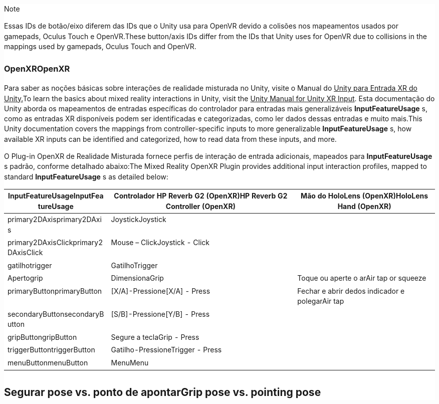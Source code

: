 >[!NOTE]
><span data-ttu-id="aaaa8-186">Essas IDs de botão/eixo diferem das IDs que o Unity usa para OpenVR devido a colisões nos mapeamentos usados por gamepads, Oculus Touch e OpenVR.</span><span class="sxs-lookup"><span data-stu-id="aaaa8-186">These button/axis IDs differ from the IDs that Unity uses for OpenVR due to collisions in the mappings used by gamepads, Oculus Touch and OpenVR.</span></span>



### <a name="openxr"></a><span data-ttu-id="aaaa8-187">OpenXR</span><span class="sxs-lookup"><span data-stu-id="aaaa8-187">OpenXR</span></span>

<span data-ttu-id="aaaa8-188">Para saber as noções básicas sobre interações de realidade misturada no Unity, visite o Manual do [Unity para Entrada XR do Unity.](https://docs.unity3d.com/2020.2/Documentation/Manual/xr_input.html)</span><span class="sxs-lookup"><span data-stu-id="aaaa8-188">To learn the basics about mixed reality interactions in Unity, visit the [Unity Manual for Unity XR Input](https://docs.unity3d.com/2020.2/Documentation/Manual/xr_input.html).</span></span> <span data-ttu-id="aaaa8-189">Esta documentação do Unity aborda os mapeamentos de entradas específicas do controlador para entradas mais generalizáveis **InputFeatureUsage** s, como as entradas XR disponíveis podem ser identificadas e categorizadas, como ler dados dessas entradas e muito mais.</span><span class="sxs-lookup"><span data-stu-id="aaaa8-189">This Unity documentation covers the mappings from controller-specific inputs to more generalizable **InputFeatureUsage** s, how available XR inputs can be identified and categorized, how to read data from these inputs, and more.</span></span>

<span data-ttu-id="aaaa8-190">O Plug-in OpenXR de Realidade Misturada fornece perfis de interação de entrada adicionais, mapeados para **InputFeatureUsage** s padrão, conforme detalhado abaixo:</span><span class="sxs-lookup"><span data-stu-id="aaaa8-190">The Mixed Reality OpenXR Plugin provides additional input interaction profiles, mapped to standard **InputFeatureUsage** s as detailed below:</span></span>

| <span data-ttu-id="aaaa8-191">InputFeatureUsage</span><span class="sxs-lookup"><span data-stu-id="aaaa8-191">InputFeatureUsage</span></span> | <span data-ttu-id="aaaa8-192">Controlador HP Reverb G2 (OpenXR)</span><span class="sxs-lookup"><span data-stu-id="aaaa8-192">HP Reverb G2 Controller (OpenXR)</span></span> | <span data-ttu-id="aaaa8-193">Mão do HoloLens (OpenXR)</span><span class="sxs-lookup"><span data-stu-id="aaaa8-193">HoloLens Hand (OpenXR)</span></span> |
| ---- | ---- | ---- |
| <span data-ttu-id="aaaa8-194">primary2DAxis</span><span class="sxs-lookup"><span data-stu-id="aaaa8-194">primary2DAxis</span></span> | <span data-ttu-id="aaaa8-195">Joystick</span><span class="sxs-lookup"><span data-stu-id="aaaa8-195">Joystick</span></span> | |
| <span data-ttu-id="aaaa8-196">primary2DAxisClick</span><span class="sxs-lookup"><span data-stu-id="aaaa8-196">primary2DAxisClick</span></span> | <span data-ttu-id="aaaa8-197">Mouse – Click</span><span class="sxs-lookup"><span data-stu-id="aaaa8-197">Joystick - Click</span></span> | |
| <span data-ttu-id="aaaa8-198">gatilho</span><span class="sxs-lookup"><span data-stu-id="aaaa8-198">trigger</span></span> | <span data-ttu-id="aaaa8-199">Gatilho</span><span class="sxs-lookup"><span data-stu-id="aaaa8-199">Trigger</span></span>  | |
| <span data-ttu-id="aaaa8-200">Aperto</span><span class="sxs-lookup"><span data-stu-id="aaaa8-200">grip</span></span> | <span data-ttu-id="aaaa8-201">Dimensiona</span><span class="sxs-lookup"><span data-stu-id="aaaa8-201">Grip</span></span> | <span data-ttu-id="aaaa8-202">Toque ou aperte o ar</span><span class="sxs-lookup"><span data-stu-id="aaaa8-202">Air tap or squeeze</span></span> |
| <span data-ttu-id="aaaa8-203">primaryButton</span><span class="sxs-lookup"><span data-stu-id="aaaa8-203">primaryButton</span></span> | <span data-ttu-id="aaaa8-204">[X/A]-Pressione</span><span class="sxs-lookup"><span data-stu-id="aaaa8-204">[X/A] - Press</span></span> | <span data-ttu-id="aaaa8-205">Fechar e abrir dedos indicador e polegar</span><span class="sxs-lookup"><span data-stu-id="aaaa8-205">Air tap</span></span> |
| <span data-ttu-id="aaaa8-206">secondaryButton</span><span class="sxs-lookup"><span data-stu-id="aaaa8-206">secondaryButton</span></span> | <span data-ttu-id="aaaa8-207">[S/B]-Pressione</span><span class="sxs-lookup"><span data-stu-id="aaaa8-207">[Y/B] - Press</span></span> | |
| <span data-ttu-id="aaaa8-208">gripButton</span><span class="sxs-lookup"><span data-stu-id="aaaa8-208">gripButton</span></span> | <span data-ttu-id="aaaa8-209">Segure a tecla</span><span class="sxs-lookup"><span data-stu-id="aaaa8-209">Grip - Press</span></span> | |
| <span data-ttu-id="aaaa8-210">triggerButton</span><span class="sxs-lookup"><span data-stu-id="aaaa8-210">triggerButton</span></span> | <span data-ttu-id="aaaa8-211">Gatilho-Pressione</span><span class="sxs-lookup"><span data-stu-id="aaaa8-211">Trigger - Press</span></span> | |
| <span data-ttu-id="aaaa8-212">menuButton</span><span class="sxs-lookup"><span data-stu-id="aaaa8-212">menuButton</span></span> | <span data-ttu-id="aaaa8-213">Menu</span><span class="sxs-lookup"><span data-stu-id="aaaa8-213">Menu</span></span> | |

## <a name="grip-pose-vs-pointing-pose"></a><span data-ttu-id="aaaa8-214">Segurar pose vs. ponto de apontar</span><span class="sxs-lookup"><span data-stu-id="aaaa8-214">Grip pose vs. pointing pose</span></span>
